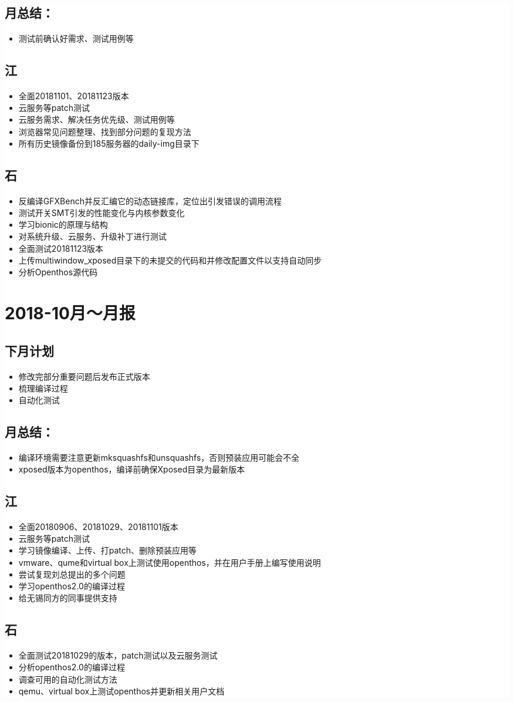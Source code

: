 ## 月总结：
  - 测试前确认好需求、测试用例等

## 江
  - 全面20181101、20181123版本
  - 云服务等patch测试
  - 云服务需求、解决任务优先级、测试用例等
  - 浏览器常见问题整理、找到部分问题的复现方法
  - 所有历史镜像备份到185服务器的daily-img目录下

## 石
- 反编译GFXBench并反汇编它的动态链接库，定位出引发错误的调用流程
- 测试开关SMT引发的性能变化与内核参数变化
- 学习bionic的原理与结构
- 对系统升级、云服务、升级补丁进行测试
- 全面测试20181123版本
- 上传multiwindow_xposed目录下的未提交的代码和并修改配置文件以支持自动同步
- 分析Openthos源代码

# 2018-10月～月报
## 下月计划
  - 修改完部分重要问题后发布正式版本
  - 梳理编译过程
  - 自动化测试

## 月总结：
  - 编译环境需要注意更新mksquashfs和unsquashfs，否则预装应用可能会不全
  - xposed版本为openthos，编译前确保Xposed目录为最新版本

## 江
  - 全面20180906、20181029、20181101版本
  - 云服务等patch测试
  - 学习镜像编译、上传、打patch、删除预装应用等
  - vmware、qume和virtual box上测试使用openthos，并在用户手册上编写使用说明
  - 尝试复现刘总提出的多个问题
  - 学习openthos2.0的编译过程
  - 给无锡同方的同事提供支持

## 石
- 全面测试20181029的版本，patch测试以及云服务测试
- 分析openthos2.0的编译过程
- 调查可用的自动化测试方法
- qemu、virtual box上测试openthos并更新相关用户文档


